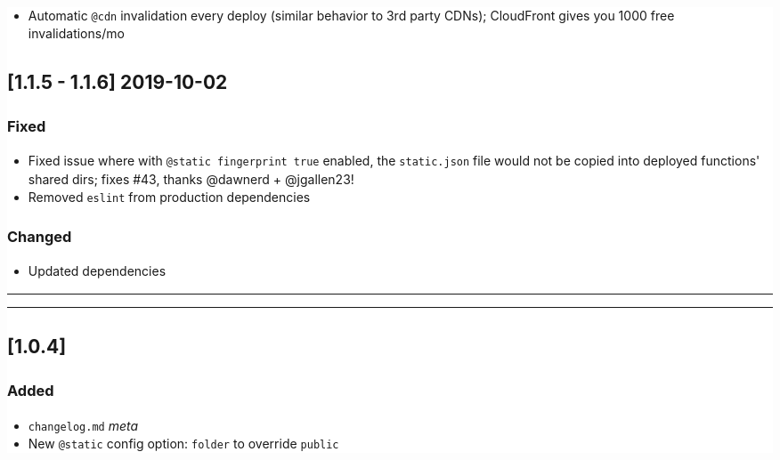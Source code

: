 - Automatic `@cdn` invalidation every deploy (similar behavior to 3rd party CDNs); CloudFront gives you 1000 free invalidations/mo

## [1.1.5 - 1.1.6] 2019-10-02

### Fixed

- Fixed issue where with `@static fingerprint true` enabled, the `static.json` file would not be copied into deployed functions' shared dirs; fixes #43, thanks @dawnerd + @jgallen23!
- Removed `eslint` from production dependencies


### Changed

- Updated dependencies

---



---

## [1.0.4]

### Added

- `changelog.md` _meta_
- New `@static` config option: `folder` to override `public`
